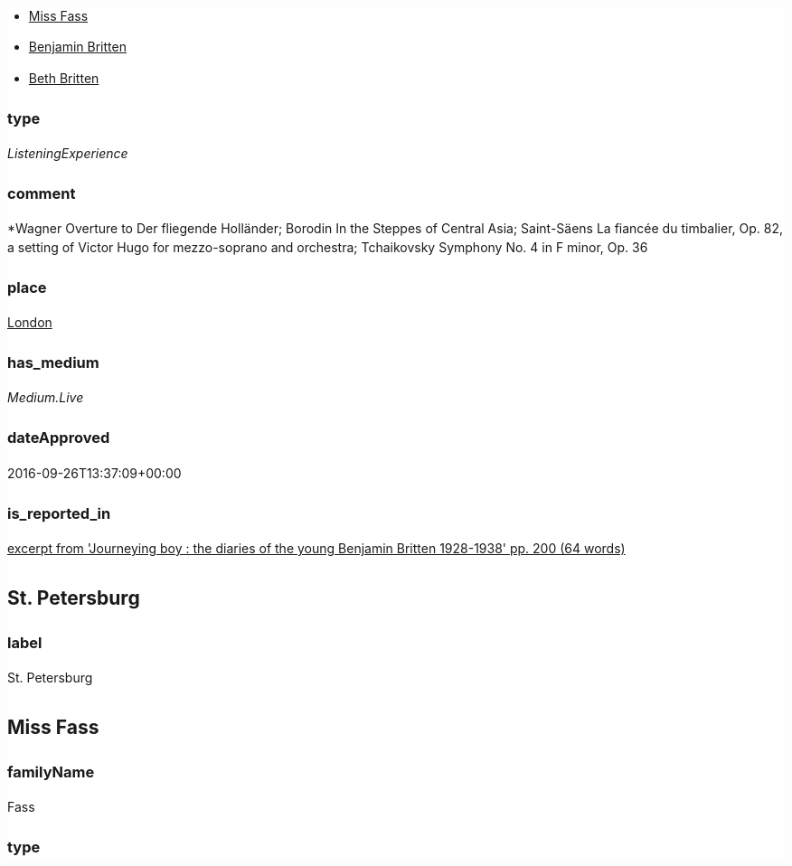  - [Miss Fass](#Miss-Fass)

 - [Benjamin Britten](#Benjamin-Britten)

 - [Beth Britten](#Beth-Britten)

### type


*ListeningExperience*

### comment


*Wagner Overture to Der fliegende Holländer; Borodin In the Steppes of Central Asia; Saint-Säens La fiancée du timbalier, Op. 82, a setting of Victor Hugo for mezzo-soprano and orchestra; Tchaikovsky Symphony No. 4 in F minor, Op. 36

### place


[London](#London)

### has_medium


*Medium.Live*

### dateApproved


2016-09-26T13:37:09+00:00

### is_reported_in


[excerpt from 'Journeying boy : the diaries of the young Benjamin Britten 1928-1938' pp. 200 (64 words)](#excerpt-from-'Journeying-boy-the-diaries-of-the-young-Benjamin-Britten-1928-1938'-pp.-200-(64-words))

## St. Petersburg

### label


St. Petersburg

## Miss Fass

### familyName


Fass

### type
